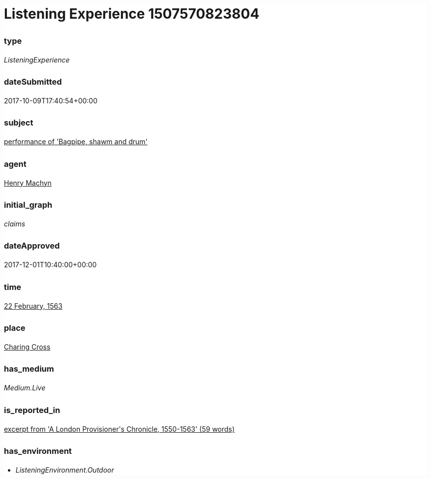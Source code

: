 # Listening Experience 1507570823804

### type


*ListeningExperience*

### dateSubmitted


2017-10-09T17:40:54+00:00

### subject


[performance of 'Bagpipe, shawm and drum'](#performance-of-'Bagpipe-shawm-and-drum')

### agent


[Henry Machyn](#Henry-Machyn)

### initial_graph


*claims*

### dateApproved


2017-12-01T10:40:00+00:00

### time


[22 February, 1563](#22-February-1563)

### place


[Charing Cross](#Charing-Cross)

### has_medium


*Medium.Live*

### is_reported_in


[excerpt from 'A London Provisioner's Chronicle, 1550-1563' (59 words)](#excerpt-from-'A-London-Provisioner's-Chronicle-1550-1563'-(59-words))

### has_environment

 - *ListeningEnvironment.Outdoor*

